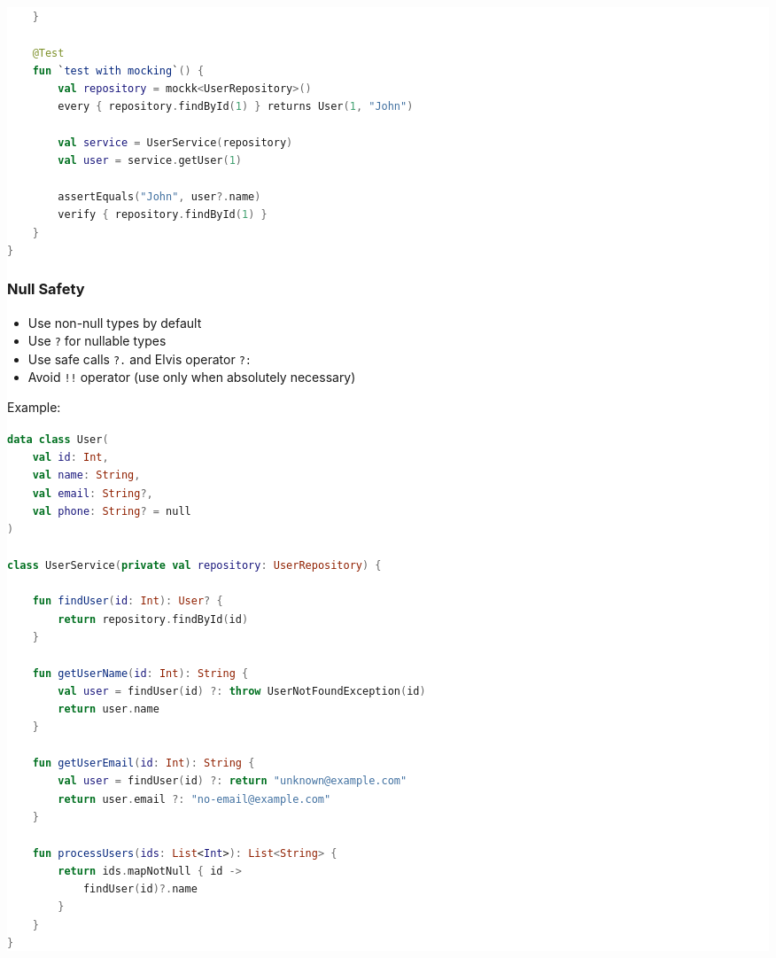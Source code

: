 ```kotlin
    }
    
    @Test
    fun `test with mocking`() {
        val repository = mockk<UserRepository>()
        every { repository.findById(1) } returns User(1, "John")
        
        val service = UserService(repository)
        val user = service.getUser(1)
        
        assertEquals("John", user?.name)
        verify { repository.findById(1) }
    }
}
```

### Null Safety

- Use non-null types by default
- Use `?` for nullable types
- Use safe calls `?.` and Elvis operator `?:`
- Avoid `!!` operator (use only when absolutely necessary)

Example:

```kotlin
data class User(
    val id: Int,
    val name: String,
    val email: String?,
    val phone: String? = null
)

class UserService(private val repository: UserRepository) {
    
    fun findUser(id: Int): User? {
        return repository.findById(id)
    }
    
    fun getUserName(id: Int): String {
        val user = findUser(id) ?: throw UserNotFoundException(id)
        return user.name
    }
    
    fun getUserEmail(id: Int): String {
        val user = findUser(id) ?: return "unknown@example.com"
        return user.email ?: "no-email@example.com"
    }
    
    fun processUsers(ids: List<Int>): List<String> {
        return ids.mapNotNull { id ->
            findUser(id)?.name
        }
    }
}
```
